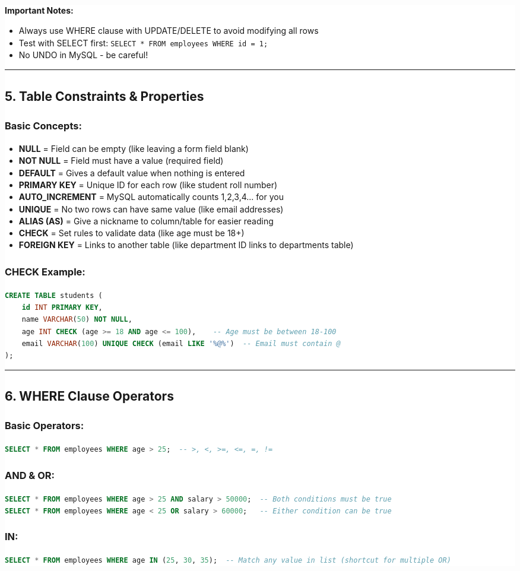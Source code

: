 **Important Notes:**
- Always use WHERE clause with UPDATE/DELETE to avoid modifying all rows
- Test with SELECT first: `SELECT * FROM employees WHERE id = 1;`
- No UNDO in MySQL - be careful!

---

## 5. Table Constraints & Properties

### Basic Concepts:
- **NULL** = Field can be empty (like leaving a form field blank)
- **NOT NULL** = Field must have a value (required field)
- **DEFAULT** = Gives a default value when nothing is entered
- **PRIMARY KEY** = Unique ID for each row (like student roll number)
- **AUTO_INCREMENT** = MySQL automatically counts 1,2,3,4... for you
- **UNIQUE** = No two rows can have same value (like email addresses)
- **ALIAS (AS)** = Give a nickname to column/table for easier reading
- **CHECK** = Set rules to validate data (like age must be 18+)
- **FOREIGN KEY** = Links to another table (like department ID links to departments table)

### CHECK Example:
```sql
CREATE TABLE students (
    id INT PRIMARY KEY,
    name VARCHAR(50) NOT NULL,
    age INT CHECK (age >= 18 AND age <= 100),    -- Age must be between 18-100
    email VARCHAR(100) UNIQUE CHECK (email LIKE '%@%')  -- Email must contain @
);
```

---

## 6. WHERE Clause Operators

### Basic Operators:
```sql
SELECT * FROM employees WHERE age > 25;  -- >, <, >=, <=, =, !=
```

### AND & OR:
```sql
SELECT * FROM employees WHERE age > 25 AND salary > 50000;  -- Both conditions must be true
SELECT * FROM employees WHERE age < 25 OR salary > 60000;   -- Either condition can be true
```

### IN:
```sql
SELECT * FROM employees WHERE age IN (25, 30, 35);  -- Match any value in list (shortcut for multiple OR)
```

